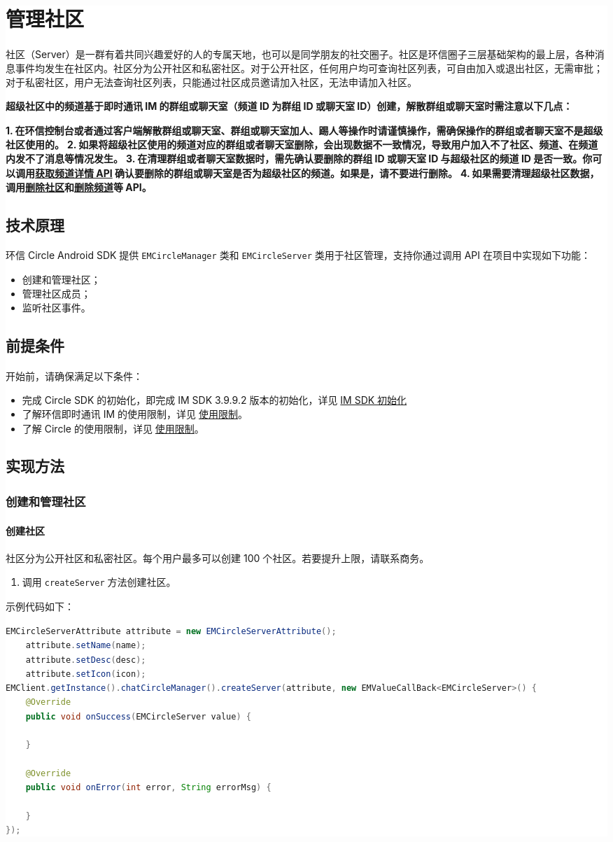 # 管理社区

<Toc />

社区（Server）是一群有着共同兴趣爱好的人的专属天地，也可以是同学朋友的社交圈子。社区是环信圈子三层基础架构的最上层，各种消息事件均发生在社区内。社区分为公开社区和私密社区。对于公开社区，任何用户均可查询社区列表，可自由加入或退出社区，无需审批；对于私密社区，用户无法查询社区列表，只能通过社区成员邀请加入社区，无法申请加入社区。

**超级社区中的频道基于即时通讯 IM 的群组或聊天室（频道 ID 为群组 ID 或聊天室 ID）创建，解散群组或聊天室时需注意以下几点：**

**1. 在环信控制台或者通过客户端解散群组或聊天室、群组或聊天室加人、踢人等操作时请谨慎操作，需确保操作的群组或者聊天室不是超级社区使用的。**
**2. 如果将超级社区使用的频道对应的群组或者聊天室删除，会出现数据不一致情况，导致用户加入不了社区、频道、在频道内发不了消息等情况发生。**
**3. 在清理群组或者聊天室数据时，需先确认要删除的群组 ID 或聊天室 ID 与超级社区的频道 ID 是否一致。你可以调用[获取频道详情 API](channel_mgmt_android.html#获取频道详情) 确认要删除的群组或聊天室是否为超级社区的频道。如果是，请不要进行删除。**
**4. 如果需要清理超级社区数据，调用[删除社区](#解散社区)和[删除频道](channel_mgmt_android.html#解散频道)等 API。**

## 技术原理

环信 Circle Android SDK 提供 `EMCircleManager` 类和 `EMCircleServer` 类用于社区管理，支持你通过调用 API 在项目中实现如下功能：

- 创建和管理社区；
- 管理社区成员；
- 监听社区事件。

## 前提条件

开始前，请确保满足以下条件：

- 完成 Circle SDK 的初始化，即完成 IM SDK 3.9.9.2 版本的初始化，详见 [IM SDK 初始化](/document/android/initialization.html)
- 了解环信即时通讯 IM 的使用限制，详见 [使用限制](/product/limitation.html)。
- 了解 Circle 的使用限制，详见 [使用限制](circle_overview.html#限制条件)。

## 实现方法

### 创建和管理社区

#### 创建社区

社区分为公开社区和私密社区。每个用户最多可以创建 100 个社区。若要提升上限，请联系商务。

1. 调用 `createServer` 方法创建社区。

示例代码如下：

```java
EMCircleServerAttribute attribute = new EMCircleServerAttribute();
    attribute.setName(name);
    attribute.setDesc(desc);
    attribute.setIcon(icon);
EMClient.getInstance().chatCircleManager().createServer(attribute, new EMValueCallBack<EMCircleServer>() {
    @Override
    public void onSuccess(EMCircleServer value) {
        
    }

    @Override
    public void onError(int error, String errorMsg) {
        
    }
});
```
